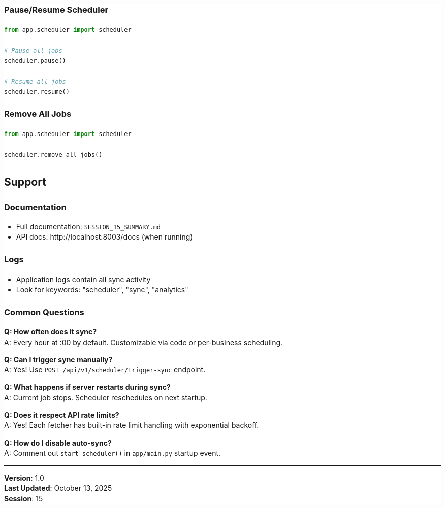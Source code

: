 ### Pause/Resume Scheduler
```python
from app.scheduler import scheduler

# Pause all jobs
scheduler.pause()

# Resume all jobs
scheduler.resume()
```

### Remove All Jobs
```python
from app.scheduler import scheduler

scheduler.remove_all_jobs()
```

## Support

### Documentation
- Full documentation: `SESSION_15_SUMMARY.md`
- API docs: http://localhost:8003/docs (when running)

### Logs
- Application logs contain all sync activity
- Look for keywords: "scheduler", "sync", "analytics"

### Common Questions

**Q: How often does it sync?**  
A: Every hour at :00 by default. Customizable via code or per-business scheduling.

**Q: Can I trigger sync manually?**  
A: Yes! Use `POST /api/v1/scheduler/trigger-sync` endpoint.

**Q: What happens if server restarts during sync?**  
A: Current job stops. Scheduler reschedules on next startup.

**Q: Does it respect API rate limits?**  
A: Yes! Each fetcher has built-in rate limit handling with exponential backoff.

**Q: How do I disable auto-sync?**  
A: Comment out `start_scheduler()` in `app/main.py` startup event.

---

**Version**: 1.0  
**Last Updated**: October 13, 2025  
**Session**: 15

